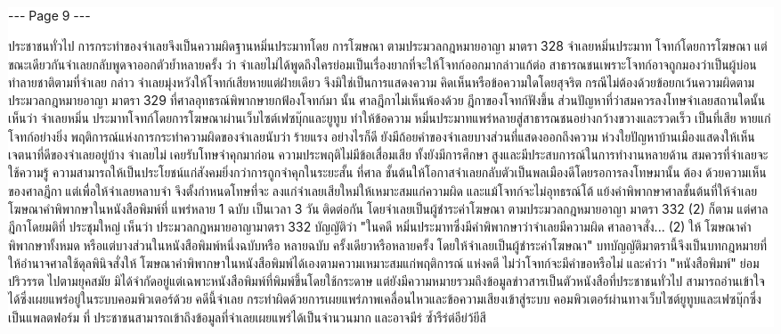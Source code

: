 

--- Page 9 ---

ประชาชนทั่วไป การกระทำของจำเลยจึงเป็นความผิดฐานหมิ่นประมาทโดย
การโฆษณา ตามประมวลกฎหมายอาญา มาตรา 328 จำเลยหมิ่นประมาท
โจทก์โดยการโฆษณา แต่ขณะเดียวกันจำเลยกลับพูดจาออกตัวย้ำหลายครั้ง
ว่า จำเลยไม่ได้พูดถึงใครย่อมเป็นเรื่องยากที่จะให้โจทก์ออกมากล่าวแก้ต่อ
สาธารณชนเพราะโจทก์อาจถูกมองว่าเป็นผู้บ่อนทำลายชาติตามที่จำเลย
กล่าว จำเลยมุ่งหวังให้โจทก์เสียหายแต่ฝ่ายเดียว จึงมิใช่เป็นการแสดงความ
คิดเห็นหรือข้อความใดโดยสุจริต 
กรณีไม่ต้องด้วยข้อยกเว้นความผิดตาม
ประมวลกฎหมายอาญา มาตรา 329 ที่ศาลอุทธรณ์พิพากษายกฟ้องโจทก์มา
นั้น ศาลฎีกาไม่เห็นพ้องด้วย ฎีกาของโจทก์ฟังขึ้น
ส่วนปัญหาที่ว่าสมควรลงโทษจำเลยสถานใดนั้น เห็นว่า จำเลยหมิ่น
ประมาทโจทก์โดยการโฆษณาผ่านเว็บไซต์เฟซบุ๊กและยูทูบ ทำให้ข้อความ
หมิ่นประมาทแพร่หลายสู่สาธารณชนอย่างกว้างขวางและรวดเร็ว 
เป็นที่เสีย
หายแก่โจทก์อย่างยิ่ง 
พฤติการณ์แห่งการกระทำความผิดของจำเลยนับว่า
ร้ายแรง 
อย่างไรก็ดี 
ยังมีถ้อยคำของจำเลยบางส่วนที่แสดงออกถึงความ
ห่วงใยปัญหาบ้านเมืองแสดงให้เห็นเจตนาที่ดีของจำเลยอยู่บ้าง 
จำเลยไม่
เคยรับโทษจำคุกมาก่อน ความประพฤติไม่มีข้อเสื่อมเสีย ทั้งยังมีการศึกษา
สูงและมีประสบการณ์ในการทำงานหลายด้าน 
สมควรที่จำเลยจะใช้ความรู้
ความสามารถให้เป็นประโยชน์แก่สังคมยิ่งกว่าการถูกจำคุกในระยะสั้น ที่ศาล
ชั้นต้นให้โอกาสจำเลยกลับตัวเป็นพลเมืองดีโดยรอการลงโทษมานั้น 
ต้อง
ด้วยความเห็นของศาลฎีกา แต่เพื่อให้จำเลยหลาบจำ จึงตั้งกำหนดโทษที่จะ
ลงแก่จำเลยเสียใหม่ให้เหมาะสมแก่ความผิด และแม้โจทก์จะไม่อุทธรณ์โต้
แย้งคำพิพากษาศาลชั้นต้นที่ให้จำเลยโฆษณาคำพิพากษาในหนังสือพิมพ์ที่
แพร่หลาย 1 ฉบับ เป็นเวลา 3 วัน ติดต่อกัน โดยจำเลยเป็นผู้ชำระค่าโฆษณา
ตามประมวลกฎหมายอาญา มาตรา 332 (2) ก็ตาม แต่ศาลฎีกาโดยมติที่
ประชุมใหญ่ เห็นว่า ประมวลกฎหมายอาญามาตรา 332 บัญญัติว่า "ในคดี
หมิ่นประมาทซึ่งมีคำพิพากษาว่าจำเลยมีความผิด 
ศาลอาจสั่ง... 
(2) 
ให้
โฆษณาคำพิพากษาทั้งหมด 
หรือแต่บางส่วนในหนังสือพิมพ์หนึ่งฉบับหรือ
หลายฉบับ 
ครั้งเดียวหรือหลายครั้ง 
โดยให้จำเลยเป็นผู้ชำระค่าโฆษณา"
บทบัญญัติมาตรานี้จึงเป็นบทกฎหมายที่ให้อำนาจศาลใช้ดุลพินิจสั่งให้
โฆษณาคำพิพากษาในหนังสือพิมพ์ได้เองตามความเหมาะสมแก่พฤติการณ์
แห่งคดี ไม่ว่าโจทก์จะมีคำขอหรือไม่ และคำว่า "หนังสือพิมพ์" ย่อมปริวรรต
ไปตามยุคสมัย มิได้จำกัดอยู่แต่เฉพาะหนังสือพิมพ์ที่พิมพ์ขึ้นโดยใช้กระดาษ
แต่ยังมีความหมายรวมถึงข้อมูลข่าวสารเป็นตัวหนังสือที่ประชาชนทั่วไป
สามารถอ่านเข้าใจได้ซึ่งเผยแพร่อยู่ในระบบคอมพิวเตอร์ด้วย 
คดีนี้จำเลย
กระทำผิดด้วยการเผยแพร่ภาพเคลื่อนไหวและข้อความเสียงเข้าสู่ระบบ
คอมพิวเตอร์ผ่านทางเว็บไซต์ยูทูบและเฟซบุ๊กซึ่งเป็นแพลตฟอร์ม 
ที่
ประชาชนสามารถเข้าถึงข้อมูลที่จำเลยเผยแพร่ได้เป็นจำนวนมาก และอาจมีร่
ซ้ำรืร่ต่อีย่ว้ยีสี
